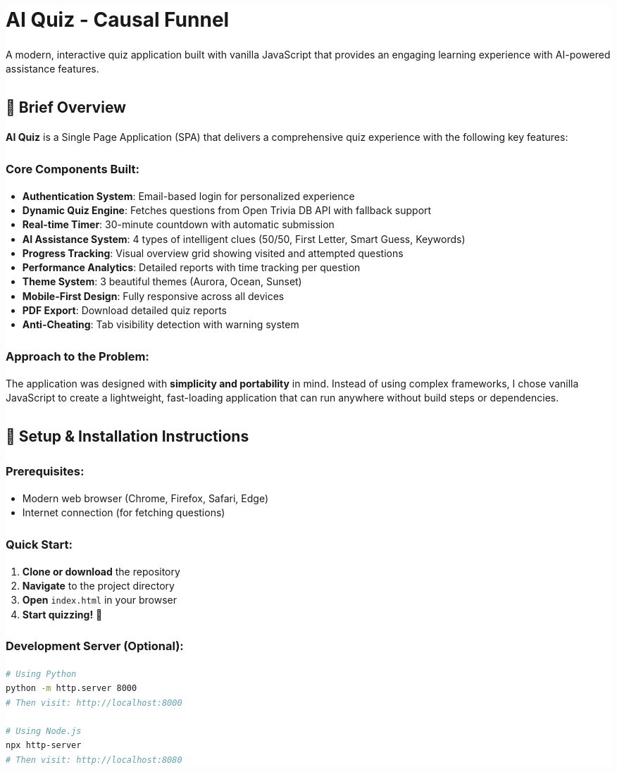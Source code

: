 # AI Quiz - Causal Funnel

A modern, interactive quiz application built with vanilla JavaScript that provides an engaging learning experience with AI-powered assistance features.

## 🎯 Brief Overview

**AI Quiz** is a Single Page Application (SPA) that delivers a comprehensive quiz experience with the following key features:

### Core Components Built:
- **Authentication System**: Email-based login for personalized experience
- **Dynamic Quiz Engine**: Fetches questions from Open Trivia DB API with fallback support
- **Real-time Timer**: 30-minute countdown with automatic submission
- **AI Assistance System**: 4 types of intelligent clues (50/50, First Letter, Smart Guess, Keywords)
- **Progress Tracking**: Visual overview grid showing visited and attempted questions
- **Performance Analytics**: Detailed reports with time tracking per question
- **Theme System**: 3 beautiful themes (Aurora, Ocean, Sunset)
- **Mobile-First Design**: Fully responsive across all devices
- **PDF Export**: Download detailed quiz reports
- **Anti-Cheating**: Tab visibility detection with warning system

### Approach to the Problem:
The application was designed with **simplicity and portability** in mind. Instead of using complex frameworks, I chose vanilla JavaScript to create a lightweight, fast-loading application that can run anywhere without build steps or dependencies.

## 🚀 Setup & Installation Instructions

### Prerequisites:
- Modern web browser (Chrome, Firefox, Safari, Edge)
- Internet connection (for fetching questions)

### Quick Start:
1. **Clone or download** the repository
2. **Navigate** to the project directory
3. **Open** `index.html` in your browser
4. **Start quizzing!** 🎉

### Development Server (Optional):
```bash
# Using Python
python -m http.server 8000
# Then visit: http://localhost:8000

# Using Node.js
npx http-server
# Then visit: http://localhost:8080
```
